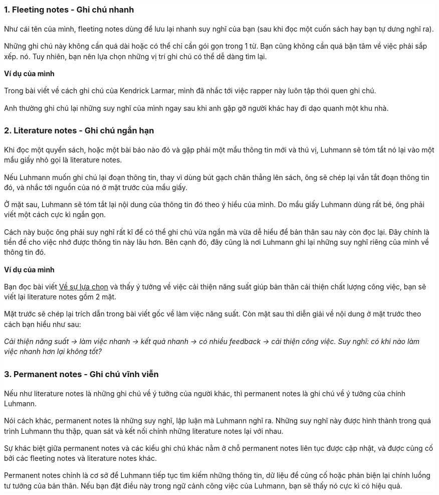 ### 1. Fleeting notes - Ghi chú nhanh

Như cái tên của mình, fleeting notes dùng để lưu lại nhanh suy nghĩ của bạn (sau khi đọc một cuốn sách hay bạn tự dưng nghĩ ra).

Những ghi chú này không cần quá dài hoặc có thể chỉ cần gói gọn trong 1 từ. Bạn cũng không cần quá bận tâm về việc phải sắp xếp. nó. Tuy nhiên, bạn nên lựa chọn những vị trí ghi chú có thể dễ dàng tìm lại.

**Ví dụ của mình**

Trong bài viết về cách ghi chú của Kendrick Larmar, mình đã nhắc tới việc rapper này luôn tập thói quen ghi chú.

Anh thường ghi chú lại những suy nghĩ của mình ngay sau khi anh gặp gỡ người khác hay đi dạo quanh một khu nhà.

### 2. Literature notes - Ghi chú ngắn hạn

Khi đọc một quyển sách, hoặc một bài báo nào đó và gặp phải một mẩu thông tin mới và thú vị, Luhmann sẽ tóm tắt nó lại vào một mẩu giấy nhỏ gọi là literature notes.

Nếu Luhmann muốn ghi chú lại đoạn thông tin, thay vì dùng bút gạch chân thẳng lên sách, ông sẽ chép lại vắn tắt đoạn thông tin đó, và nhắc tới nguồn của nó ở mặt trước của mẩu giấy.

Ở mặt sau, Luhmann sẽ tóm tắt lại nội dung của thông tin đó theo ý hiểu của mình. Do mẩu giấy Luhmann dùng rất bé, ông phải viết một cách cực kì ngắn gọn.

Cách này buộc ông phải suy nghĩ rất kĩ để có thể ghi chú vừa ngắn mà vừa dễ hiểu để bản thân sau này còn đọc lại. Đây chính là tiền đề cho việc nhớ được thông tin này lâu hơn. Bên cạnh đó, đây cũng là nơi Luhmann ghi lại những suy nghĩ riêng của mình về thông tin đó.

**Ví dụ của mình**

Bạn đọc bài viết [Về sự lựa chọn](https://tuanmon.com/ve-su-lua-chon/) và thấy ý tưởng về việc cải thiện năng suất giúp bản thân cải thiện chất lượng công việc, bạn sẽ viết lại literature notes gồm 2 mặt.

Mặt trước sẽ chép lại trích dẫn trong bài viết gốc về làm việc năng suất. Còn mặt sau thì diễn giải về nội dung ở mặt trước theo cách bạn hiểu như sau:

_Cải thiện năng suất -> làm việc nhanh -> kết quả nhanh -> có nhiều feedback -> cải thiện công việc. Suy nghĩ: có khi nào làm việc nhanh hơn lại không tốt?_

### 3. Permanent notes - Ghi chú vĩnh viễn

Nếu như literature notes là những ghi chú về ý tưởng của người khác, thì permanent notes là ghi chú về ý tưởng của chính Luhmann.

Nói cách khác, permanent notes là những suy nghĩ, lập luận mà Luhmann nghĩ ra. Những suy nghĩ này được hình thành trong quá trình Luhmann thu thập, quan sát và kết nối chính những literature notes lại với nhau.

Sự khác biệt giữa permanent notes và các kiểu ghi chú khác nằm ở chỗ permanent notes liên tục được cập nhật, và được củng cố bởi các fleeting notes và literature notes khác.

Permanent notes chính là cơ sở để Luhmann tiếp tục tìm kiếm những thông tin, dữ liệu để củng cố hoặc phản biện lại chính luồng tư tưởng của bản thân. Nếu bạn đặt điều này trong ngữ cảnh công việc của Luhmann, bạn sẽ thấy nó cực kì có hiệu quả.
